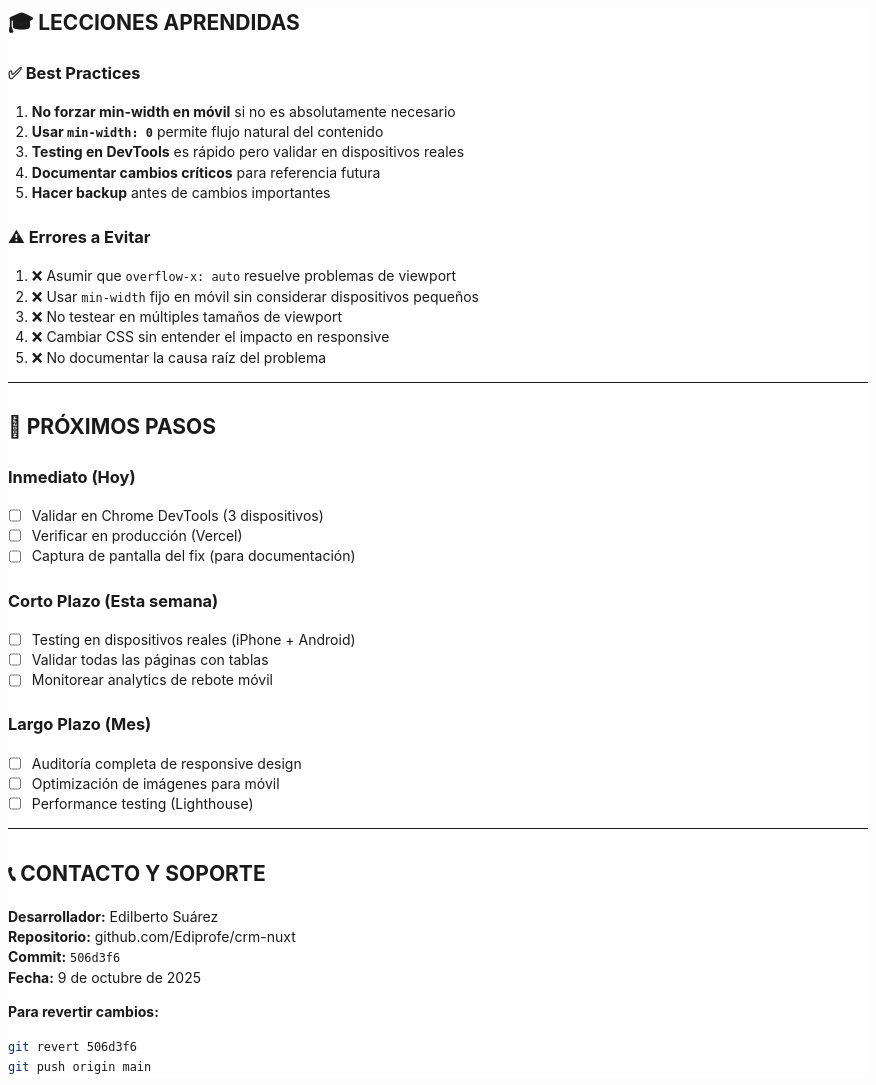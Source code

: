 
## 🎓 LECCIONES APRENDIDAS

### ✅ Best Practices

1. **No forzar min-width en móvil** si no es absolutamente necesario
2. **Usar `min-width: 0`** permite flujo natural del contenido
3. **Testing en DevTools** es rápido pero validar en dispositivos reales
4. **Documentar cambios críticos** para referencia futura
5. **Hacer backup** antes de cambios importantes

### ⚠️ Errores a Evitar

1. ❌ Asumir que `overflow-x: auto` resuelve problemas de viewport
2. ❌ Usar `min-width` fijo en móvil sin considerar dispositivos pequeños
3. ❌ No testear en múltiples tamaños de viewport
4. ❌ Cambiar CSS sin entender el impacto en responsive
5. ❌ No documentar la causa raíz del problema

---

## 🚀 PRÓXIMOS PASOS

### Inmediato (Hoy)
- [ ] Validar en Chrome DevTools (3 dispositivos)
- [ ] Verificar en producción (Vercel)
- [ ] Captura de pantalla del fix (para documentación)

### Corto Plazo (Esta semana)
- [ ] Testing en dispositivos reales (iPhone + Android)
- [ ] Validar todas las páginas con tablas
- [ ] Monitorear analytics de rebote móvil

### Largo Plazo (Mes)
- [ ] Auditoría completa de responsive design
- [ ] Optimización de imágenes para móvil
- [ ] Performance testing (Lighthouse)

---

## 📞 CONTACTO Y SOPORTE

**Desarrollador:** Edilberto Suárez  
**Repositorio:** github.com/Ediprofe/crm-nuxt  
**Commit:** `506d3f6`  
**Fecha:** 9 de octubre de 2025  

**Para revertir cambios:**
```bash
git revert 506d3f6
git push origin main
```
